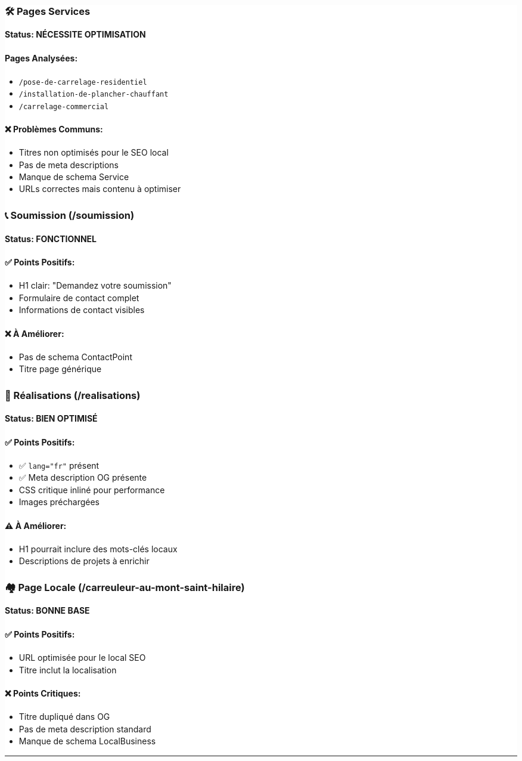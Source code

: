 ### 🛠️ Pages Services
**Status: NÉCESSITE OPTIMISATION**

#### Pages Analysées:
- `/pose-de-carrelage-residentiel`
- `/installation-de-plancher-chauffant`
- `/carrelage-commercial`

#### ❌ Problèmes Communs:
- Titres non optimisés pour le SEO local
- Pas de meta descriptions
- Manque de schema Service
- URLs correctes mais contenu à optimiser

### 📞 Soumission (/soumission)
**Status: FONCTIONNEL**

#### ✅ Points Positifs:
- H1 clair: "Demandez votre soumission"
- Formulaire de contact complet
- Informations de contact visibles

#### ❌ À Améliorer:
- Pas de schema ContactPoint
- Titre page générique

### 🎨 Réalisations (/realisations)
**Status: BIEN OPTIMISÉ**

#### ✅ Points Positifs:
- ✅ `lang="fr"` présent
- ✅ Meta description OG présente
- CSS critique inliné pour performance
- Images préchargées

#### ⚠️ À Améliorer:
- H1 pourrait inclure des mots-clés locaux
- Descriptions de projets à enrichir

### 🏘️ Page Locale (/carreuleur-au-mont-saint-hilaire)
**Status: BONNE BASE**

#### ✅ Points Positifs:
- URL optimisée pour le local SEO
- Titre inclut la localisation

#### ❌ Points Critiques:
- Titre dupliqué dans OG
- Pas de meta description standard
- Manque de schema LocalBusiness

---